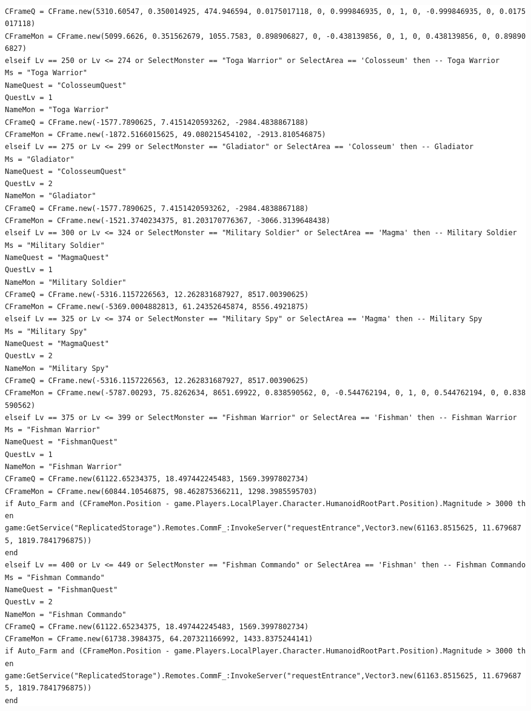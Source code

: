     CFrameQ = CFrame.new(5310.60547, 0.350014925, 474.946594, 0.0175017118, 0, 0.999846935, 0, 1, 0, -0.999846935, 0, 0.0175017118)
    CFrameMon = CFrame.new(5099.6626, 0.351562679, 1055.7583, 0.898906827, 0, -0.438139856, 0, 1, 0, 0.438139856, 0, 0.898906827)
    elseif Lv == 250 or Lv <= 274 or SelectMonster == "Toga Warrior" or SelectArea == 'Colosseum' then -- Toga Warrior
    Ms = "Toga Warrior"
    NameQuest = "ColosseumQuest"
    QuestLv = 1
    NameMon = "Toga Warrior"
    CFrameQ = CFrame.new(-1577.7890625, 7.4151420593262, -2984.4838867188)
    CFrameMon = CFrame.new(-1872.5166015625, 49.080215454102, -2913.810546875)
    elseif Lv == 275 or Lv <= 299 or SelectMonster == "Gladiator" or SelectArea == 'Colosseum' then -- Gladiator
    Ms = "Gladiator"
    NameQuest = "ColosseumQuest"
    QuestLv = 2
    NameMon = "Gladiator"
    CFrameQ = CFrame.new(-1577.7890625, 7.4151420593262, -2984.4838867188)
    CFrameMon = CFrame.new(-1521.3740234375, 81.203170776367, -3066.3139648438)
    elseif Lv == 300 or Lv <= 324 or SelectMonster == "Military Soldier" or SelectArea == 'Magma' then -- Military Soldier
    Ms = "Military Soldier"
    NameQuest = "MagmaQuest"
    QuestLv = 1
    NameMon = "Military Soldier"
    CFrameQ = CFrame.new(-5316.1157226563, 12.262831687927, 8517.00390625)
    CFrameMon = CFrame.new(-5369.0004882813, 61.24352645874, 8556.4921875)
    elseif Lv == 325 or Lv <= 374 or SelectMonster == "Military Spy" or SelectArea == 'Magma' then -- Military Spy
    Ms = "Military Spy"
    NameQuest = "MagmaQuest"
    QuestLv = 2
    NameMon = "Military Spy"
    CFrameQ = CFrame.new(-5316.1157226563, 12.262831687927, 8517.00390625)
    CFrameMon = CFrame.new(-5787.00293, 75.8262634, 8651.69922, 0.838590562, 0, -0.544762194, 0, 1, 0, 0.544762194, 0, 0.838590562)
    elseif Lv == 375 or Lv <= 399 or SelectMonster == "Fishman Warrior" or SelectArea == 'Fishman' then -- Fishman Warrior
    Ms = "Fishman Warrior"
    NameQuest = "FishmanQuest"
    QuestLv = 1
    NameMon = "Fishman Warrior"
    CFrameQ = CFrame.new(61122.65234375, 18.497442245483, 1569.3997802734)
    CFrameMon = CFrame.new(60844.10546875, 98.462875366211, 1298.3985595703)
    if Auto_Farm and (CFrameMon.Position - game.Players.LocalPlayer.Character.HumanoidRootPart.Position).Magnitude > 3000 then
    game:GetService("ReplicatedStorage").Remotes.CommF_:InvokeServer("requestEntrance",Vector3.new(61163.8515625, 11.6796875, 1819.7841796875))
    end
    elseif Lv == 400 or Lv <= 449 or SelectMonster == "Fishman Commando" or SelectArea == 'Fishman' then -- Fishman Commando
    Ms = "Fishman Commando"
    NameQuest = "FishmanQuest"
    QuestLv = 2
    NameMon = "Fishman Commando"
    CFrameQ = CFrame.new(61122.65234375, 18.497442245483, 1569.3997802734)
    CFrameMon = CFrame.new(61738.3984375, 64.207321166992, 1433.8375244141)
    if Auto_Farm and (CFrameMon.Position - game.Players.LocalPlayer.Character.HumanoidRootPart.Position).Magnitude > 3000 then
    game:GetService("ReplicatedStorage").Remotes.CommF_:InvokeServer("requestEntrance",Vector3.new(61163.8515625, 11.6796875, 1819.7841796875))
    end